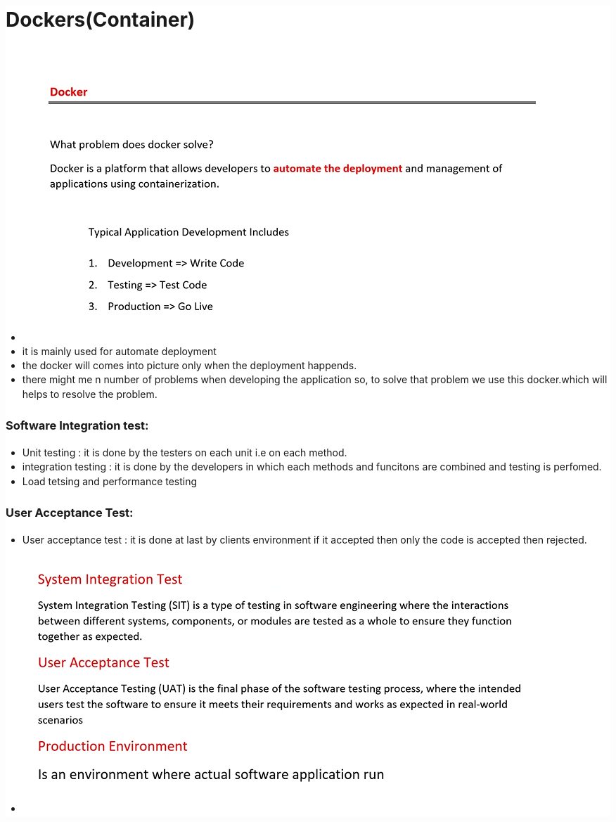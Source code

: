 # Dockers(Container)

- ![alt text](image-124.png)
- it is mainly used for automate deployment
- the docker will comes into picture only when the deployment happends.
- there might me n number of problems when developing the application so, to solve that problem we use this docker.which will helps to resolve the problem.

### Software Integration test:

- Unit testing : it is done by the testers on each unit i.e on each method.
- integration testing : it is done by the developers in which each methods and funcitons are combined and testing is perfomed.
- Load tetsing and performance testing

### User Acceptance Test:

- User acceptance test : it is done at last by clients environment if it accepted then only the code is accepted then rejected.

- ![alt text](image-125.png)